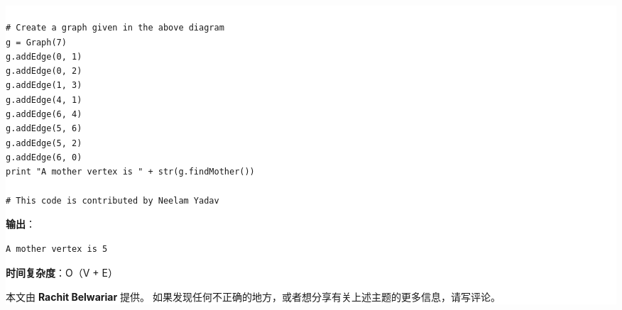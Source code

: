 ```

# Create a graph given in the above diagram 
g = Graph(7) 
g.addEdge(0, 1) 
g.addEdge(0, 2) 
g.addEdge(1, 3) 
g.addEdge(4, 1) 
g.addEdge(6, 4) 
g.addEdge(5, 6) 
g.addEdge(5, 2) 
g.addEdge(6, 0) 
print "A mother vertex is " + str(g.findMother()) 

# This code is contributed by Neelam Yadav 

```

**输出**：

```
A mother vertex is 5

```

**时间复杂度**：O（V + E）

本文由 **Rachit Belwariar** 提供。 如果发现任何不正确的地方，或者想分享有关上述主题的更多信息，请写评论。

